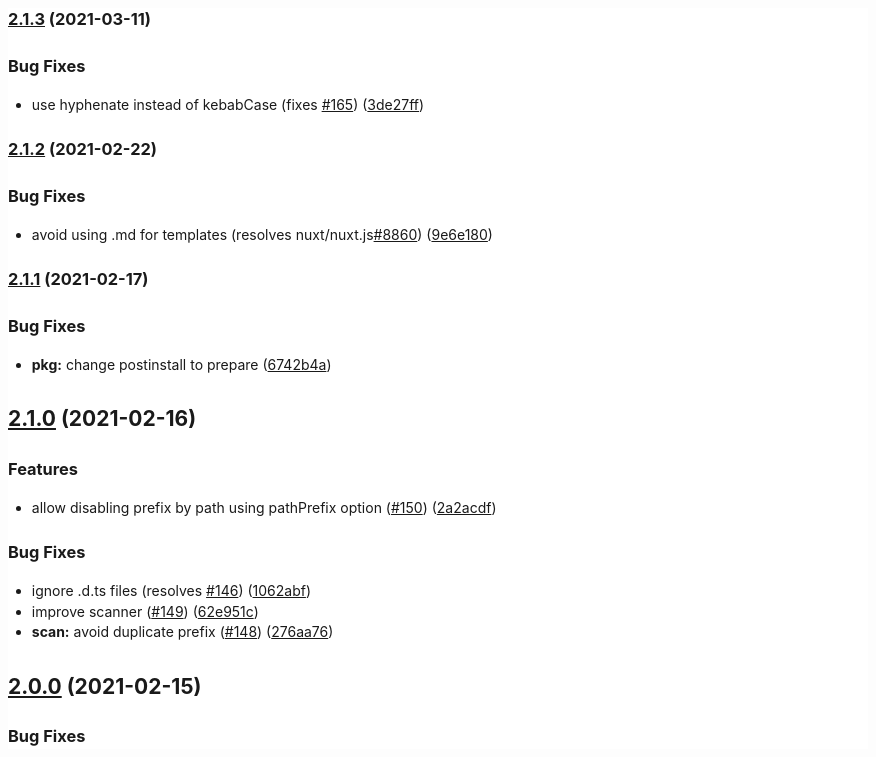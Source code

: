 ### [2.1.3](https://github.com/nuxt/components/compare/v2.1.2...v2.1.3) (2021-03-11)


### Bug Fixes

* use hyphenate instead of kebabCase (fixes [#165](https://github.com/nuxt/components/issues/165)) ([3de27ff](https://github.com/nuxt/components/commit/3de27ff47cbe6e7c712a2a105c257dac1ca64674))

### [2.1.2](https://github.com/nuxt/components/compare/v2.1.1...v2.1.2) (2021-02-22)


### Bug Fixes

* avoid using .md for templates (resolves nuxt/nuxt.js[#8860](https://github.com/nuxt/components/issues/8860)) ([9e6e180](https://github.com/nuxt/components/commit/9e6e1808c09ec78004715ffb009055b0dda11986))

### [2.1.1](https://github.com/nuxt/components/compare/v2.1.0...v2.1.1) (2021-02-17)


### Bug Fixes

* **pkg:** change postinstall to prepare ([6742b4a](https://github.com/nuxt/components/commit/6742b4ac1fd734e6199ce82d4eaf6d40dbd8f4d3))

## [2.1.0](https://github.com/nuxt/components/compare/v2.0.0...v2.1.0) (2021-02-16)


### Features

* allow disabling prefix by path using pathPrefix option ([#150](https://github.com/nuxt/components/issues/150)) ([2a2acdf](https://github.com/nuxt/components/commit/2a2acdf0826d360e7229e0e30b3c844a9c315283))


### Bug Fixes

* ignore .d.ts files (resolves [#146](https://github.com/nuxt/components/issues/146)) ([1062abf](https://github.com/nuxt/components/commit/1062abf6264987bbdce6e23a61ce8780f8aab1ba))
* improve scanner ([#149](https://github.com/nuxt/components/issues/149)) ([62e951c](https://github.com/nuxt/components/commit/62e951cb607336d957b120bd6fdc34ebe91aa089))
* **scan:** avoid duplicate prefix ([#148](https://github.com/nuxt/components/issues/148)) ([276aa76](https://github.com/nuxt/components/commit/276aa7672c6c4b434c7eb03c6215c4501ef553ba))

## [2.0.0](https://github.com/nuxt/components/compare/v2.0.0-1...v2.0.0) (2021-02-15)


### Bug Fixes

